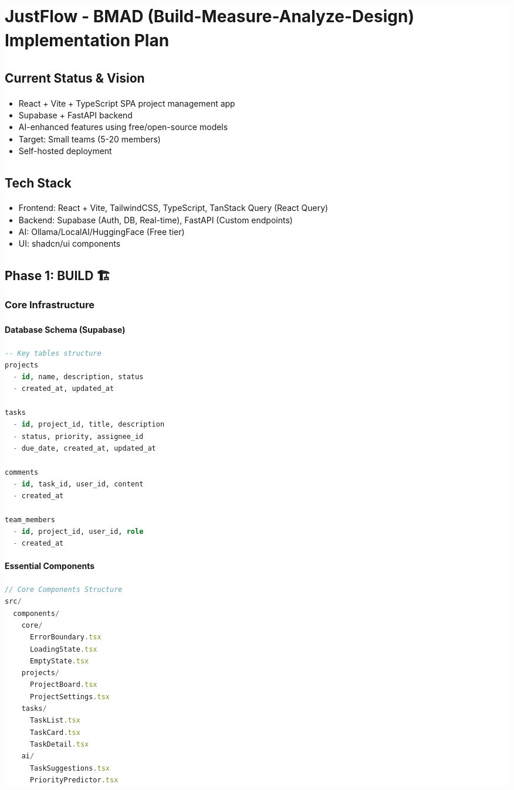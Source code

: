 # JustFlow - BMAD (Build-Measure-Analyze-Design) Implementation Plan

## Current Status & Vision
- React + Vite + TypeScript SPA project management app
- Supabase + FastAPI backend
- AI-enhanced features using free/open-source models
- Target: Small teams (5-20 members)
- Self-hosted deployment

## Tech Stack
- Frontend: React + Vite, TailwindCSS, TypeScript, TanStack Query (React Query)
- Backend: Supabase (Auth, DB, Real-time), FastAPI (Custom endpoints)
- AI: Ollama/LocalAI/HuggingFace (Free tier)
- UI: shadcn/ui components

## Phase 1: BUILD 🏗️

### Core Infrastructure

#### Database Schema (Supabase)
```sql
-- Key tables structure
projects
  - id, name, description, status
  - created_at, updated_at

tasks
  - id, project_id, title, description
  - status, priority, assignee_id
  - due_date, created_at, updated_at

comments
  - id, task_id, user_id, content
  - created_at

team_members
  - id, project_id, user_id, role
  - created_at
```

#### Essential Components
```typescript
// Core Components Structure
src/
  components/
    core/
      ErrorBoundary.tsx
      LoadingState.tsx
      EmptyState.tsx
    projects/
      ProjectBoard.tsx
      ProjectSettings.tsx
    tasks/
      TaskList.tsx
      TaskCard.tsx
      TaskDetail.tsx
    ai/
      TaskSuggestions.tsx
      PriorityPredictor.tsx
```